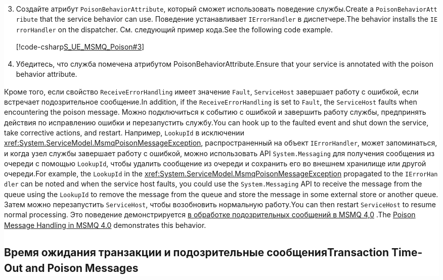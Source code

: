 3. <span data-ttu-id="c50da-191">Создайте атрибут `PoisonBehaviorAttribute`, который сможет использовать поведение службы.</span><span class="sxs-lookup"><span data-stu-id="c50da-191">Create a `PoisonBehaviorAttribute` that the service behavior can use.</span></span> <span data-ttu-id="c50da-192">Поведение устанавливает `IErrorHandler` в диспетчере.</span><span class="sxs-lookup"><span data-stu-id="c50da-192">The behavior installs the `IErrorHandler` on the dispatcher.</span></span> <span data-ttu-id="c50da-193">См. следующий пример кода.</span><span class="sxs-lookup"><span data-stu-id="c50da-193">See the following code example.</span></span>  
  
     [!code-csharp[S_UE_MSMQ_Poison#3](../../../../samples/snippets/csharp/VS_Snippets_CFX/s_ue_msmq_poison/cs/poisonbehaviorattribute.cs#3)]  
  
4. <span data-ttu-id="c50da-194">Убедитесь, что служба помечена атрибутом PoisonBehaviorAttribute.</span><span class="sxs-lookup"><span data-stu-id="c50da-194">Ensure that your service is annotated with the poison behavior attribute.</span></span>  

 <span data-ttu-id="c50da-195">Кроме того, если свойство `ReceiveErrorHandling` имеет значение `Fault`, `ServiceHost` завершает работу с ошибкой, если встречает подозрительное сообщение.</span><span class="sxs-lookup"><span data-stu-id="c50da-195">In addition, if the `ReceiveErrorHandling` is set to `Fault`, the `ServiceHost` faults when encountering the poison message.</span></span> <span data-ttu-id="c50da-196">Можно подключиться к событию с ошибкой и завершить работу службы, предпринять действия по исправлению ошибки и перезапустить службу.</span><span class="sxs-lookup"><span data-stu-id="c50da-196">You can hook up to the faulted event and shut down the service, take corrective actions, and restart.</span></span> <span data-ttu-id="c50da-197">Например, `LookupId` в исключении <xref:System.ServiceModel.MsmqPoisonMessageException>, распространенный на объект `IErrorHandler`, может запоминаться, и когда узел службы завершает работу с ошибкой, можно использовать API `System.Messaging` для получения сообщения из очереди с помощью `LookupId`, чтобы удалить сообщение из очереди и сохранить его во внешнем хранилище или другой очереди.</span><span class="sxs-lookup"><span data-stu-id="c50da-197">For example, the `LookupId` in the <xref:System.ServiceModel.MsmqPoisonMessageException> propagated to the `IErrorHandler` can be noted and when the service host faults, you could use the `System.Messaging` API to receive the message from the queue using the `LookupId` to remove the message from the queue and store the message in some external store or another queue.</span></span> <span data-ttu-id="c50da-198">Затем можно перезапустить `ServiceHost`, чтобы возобновить нормальную работу.</span><span class="sxs-lookup"><span data-stu-id="c50da-198">You can then restart `ServiceHost` to resume normal processing.</span></span> <span data-ttu-id="c50da-199">Это поведение демонстрируется [в обработке подозрительных сообщений в MSMQ 4,0](../samples/poison-message-handling-in-msmq-4-0.md) .</span><span class="sxs-lookup"><span data-stu-id="c50da-199">The [Poison Message Handling in MSMQ 4.0](../samples/poison-message-handling-in-msmq-4-0.md) demonstrates this behavior.</span></span>  
  
## <a name="transaction-time-out-and-poison-messages"></a><span data-ttu-id="c50da-200">Время ожидания транзакции и подозрительные сообщения</span><span class="sxs-lookup"><span data-stu-id="c50da-200">Transaction Time-Out and Poison Messages</span></span>  
